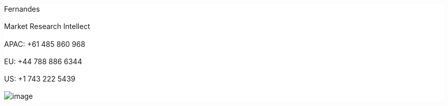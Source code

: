 Fernandes</p><p>Market Research Intellect</p><p>APAC: +61 485 860 968</p><p>EU: +44 788 886 6344</p><p>US: +1 743 222 5439</p>
![image](https://github.com/user-attachments/assets/0648c712-25ad-4db7-a7f1-84bc15f69ee7)
